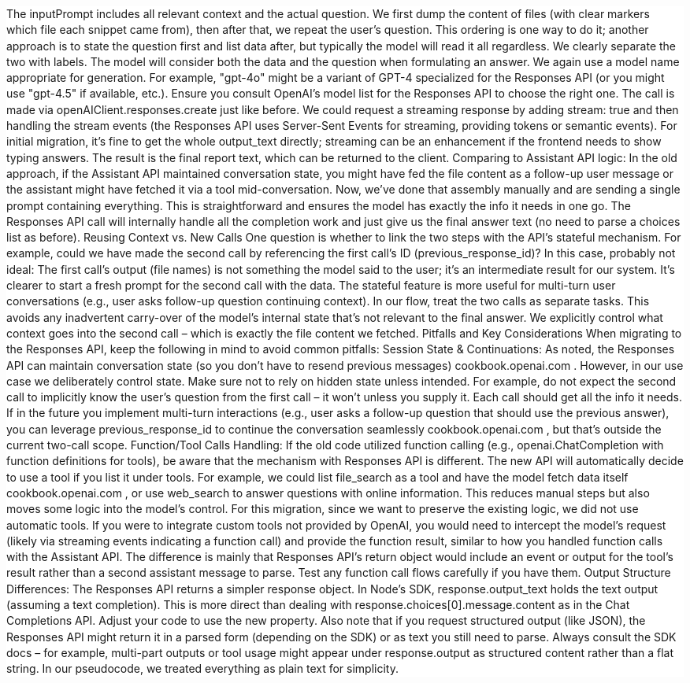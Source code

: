 The inputPrompt includes all relevant context and the actual question. We first dump the content of files (with clear markers which file each snippet came from), then after that, we repeat the user’s question. This ordering is one way to do it; another approach is to state the question first and list data after, but typically the model will read it all regardless. We clearly separate the two with labels. The model will consider both the data and the question when formulating an answer.
We again use a model name appropriate for generation. For example, "gpt-4o" might be a variant of GPT-4 specialized for the Responses API (or you might use "gpt-4.5" if available, etc.). Ensure you consult OpenAI’s model list for the Responses API to choose the right one.
The call is made via openAIClient.responses.create just like before. We could request a streaming response by adding stream: true and then handling the stream events (the Responses API uses Server-Sent Events for streaming, providing tokens or semantic events). For initial migration, it’s fine to get the whole output_text directly; streaming can be an enhancement if the frontend needs to show typing answers.
The result is the final report text, which can be returned to the client.
Comparing to Assistant API logic: In the old approach, if the Assistant API maintained conversation state, you might have fed the file content as a follow-up user message or the assistant might have fetched it via a tool mid-conversation. Now, we’ve done that assembly manually and are sending a single prompt containing everything. This is straightforward and ensures the model has exactly the info it needs in one go. The Responses API call will internally handle all the completion work and just give us the final answer text (no need to parse a choices list as before).
Reusing Context vs. New Calls
One question is whether to link the two steps with the API’s stateful mechanism. For example, could we have made the second call by referencing the first call’s ID (previous_response_id)? In this case, probably not ideal: The first call’s output (file names) is not something the model said to the user; it’s an intermediate result for our system. It’s clearer to start a fresh prompt for the second call with the data. The stateful feature is more useful for multi-turn user conversations (e.g., user asks follow-up question continuing context). In our flow, treat the two calls as separate tasks. This avoids any inadvertent carry-over of the model’s internal state that’s not relevant to the final answer. We explicitly control what context goes into the second call – which is exactly the file content we fetched.
Pitfalls and Key Considerations
When migrating to the Responses API, keep the following in mind to avoid common pitfalls:
Session State & Continuations: As noted, the Responses API can maintain conversation state (so you don’t have to resend previous messages)
cookbook.openai.com
. However, in our use case we deliberately control state. Make sure not to rely on hidden state unless intended. For example, do not expect the second call to implicitly know the user’s question from the first call – it won’t unless you supply it. Each call should get all the info it needs. If in the future you implement multi-turn interactions (e.g., user asks a follow-up question that should use the previous answer), you can leverage previous_response_id to continue the conversation seamlessly
cookbook.openai.com
, but that’s outside the current two-call scope.
Function/Tool Calls Handling: If the old code utilized function calling (e.g., openai.ChatCompletion with function definitions for tools), be aware that the mechanism with Responses API is different. The new API will automatically decide to use a tool if you list it under tools. For example, we could list file_search as a tool and have the model fetch data itself
cookbook.openai.com
, or use web_search to answer questions with online information. This reduces manual steps but also moves some logic into the model’s control. For this migration, since we want to preserve the existing logic, we did not use automatic tools. If you were to integrate custom tools not provided by OpenAI, you would need to intercept the model’s request (likely via streaming events indicating a function call) and provide the function result, similar to how you handled function calls with the Assistant API. The difference is mainly that Responses API’s return object would include an event or output for the tool’s result rather than a second assistant message to parse. Test any function call flows carefully if you have them.
Output Structure Differences: The Responses API returns a simpler response object. In Node’s SDK, response.output_text holds the text output (assuming a text completion). This is more direct than dealing with response.choices[0].message.content as in the Chat Completions API. Adjust your code to use the new property. Also note that if you request structured output (like JSON), the Responses API might return it in a parsed form (depending on the SDK) or as text you still need to parse. Always consult the SDK docs – for example, multi-part outputs or tool usage might appear under response.output as structured content rather than a flat string. In our pseudocode, we treated everything as plain text for simplicity.